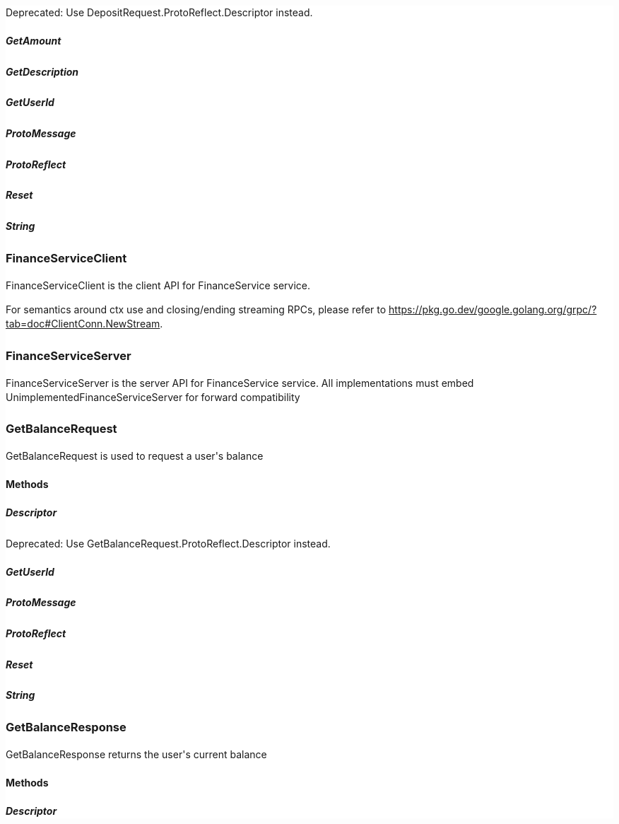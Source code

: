 Deprecated: Use DepositRequest.ProtoReflect.Descriptor instead.

##### GetAmount

##### GetDescription

##### GetUserId

##### ProtoMessage

##### ProtoReflect

##### Reset

##### String

### FinanceServiceClient

FinanceServiceClient is the client API for FinanceService service.

For semantics around ctx use and closing/ending streaming RPCs, please refer to
https://pkg.go.dev/google.golang.org/grpc/?tab=doc#ClientConn.NewStream.

### FinanceServiceServer

FinanceServiceServer is the server API for FinanceService service. All implementations must embed
UnimplementedFinanceServiceServer for forward compatibility

### GetBalanceRequest

GetBalanceRequest is used to request a user's balance

#### Methods

##### Descriptor

Deprecated: Use GetBalanceRequest.ProtoReflect.Descriptor instead.

##### GetUserId

##### ProtoMessage

##### ProtoReflect

##### Reset

##### String

### GetBalanceResponse

GetBalanceResponse returns the user's current balance

#### Methods

##### Descriptor
